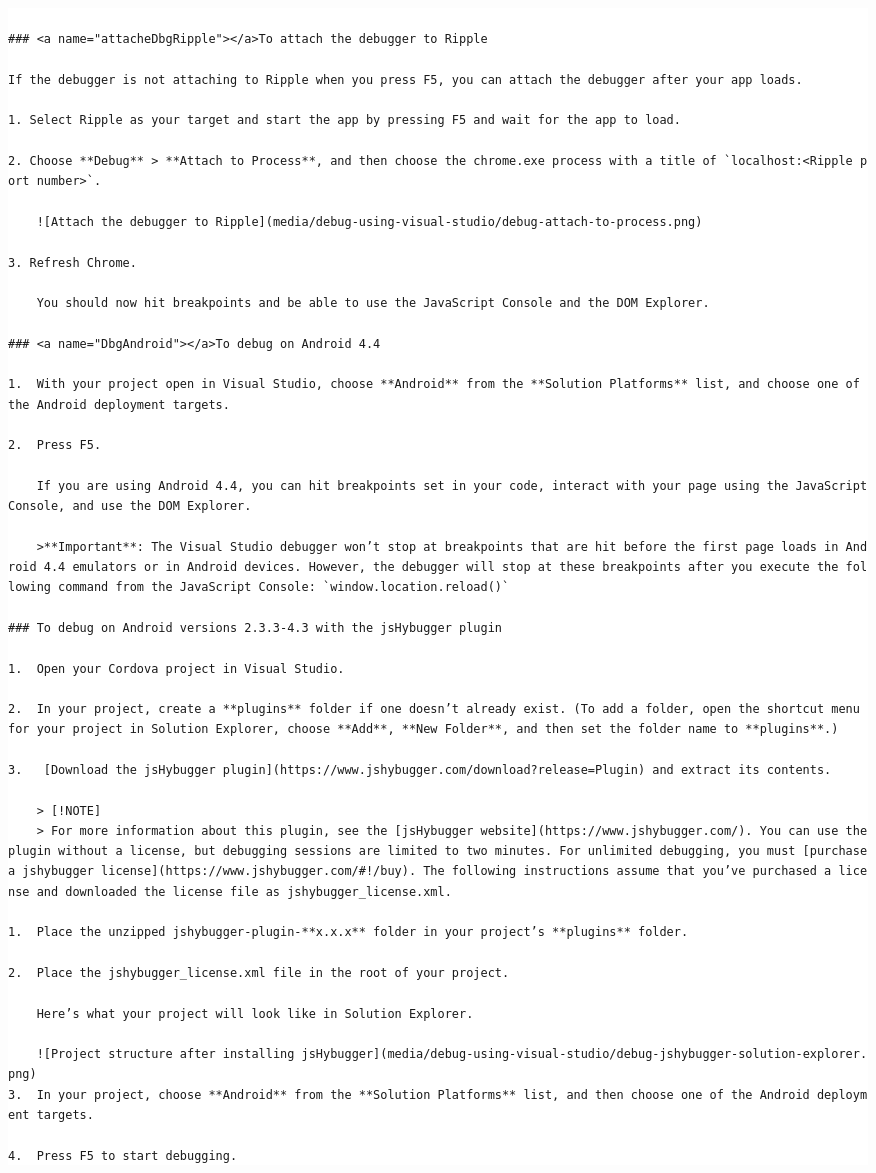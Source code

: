 ```

### <a name="attacheDbgRipple"></a>To attach the debugger to Ripple

If the debugger is not attaching to Ripple when you press F5, you can attach the debugger after your app loads.

1. Select Ripple as your target and start the app by pressing F5 and wait for the app to load.

2. Choose **Debug** > **Attach to Process**, and then choose the chrome.exe process with a title of `localhost:<Ripple port number>`.

    ![Attach the debugger to Ripple](media/debug-using-visual-studio/debug-attach-to-process.png)

3. Refresh Chrome.

    You should now hit breakpoints and be able to use the JavaScript Console and the DOM Explorer.

### <a name="DbgAndroid"></a>To debug on Android 4.4

1.  With your project open in Visual Studio, choose **Android** from the **Solution Platforms** list, and choose one of the Android deployment targets.

2.  Press F5.

    If you are using Android 4.4, you can hit breakpoints set in your code, interact with your page using the JavaScript Console, and use the DOM Explorer.

    >**Important**: The Visual Studio debugger won’t stop at breakpoints that are hit before the first page loads in Android 4.4 emulators or in Android devices. However, the debugger will stop at these breakpoints after you execute the following command from the JavaScript Console: `window.location.reload()`

### To debug on Android versions 2.3.3-4.3 with the jsHybugger plugin

1.  Open your Cordova project in Visual Studio.

2.  In your project, create a **plugins** folder if one doesn’t already exist. (To add a folder, open the shortcut menu for your project in Solution Explorer, choose **Add**, **New Folder**, and then set the folder name to **plugins**.)

3.   [Download the jsHybugger plugin](https://www.jshybugger.com/download?release=Plugin) and extract its contents.

    > [!NOTE]
    > For more information about this plugin, see the [jsHybugger website](https://www.jshybugger.com/). You can use the plugin without a license, but debugging sessions are limited to two minutes. For unlimited debugging, you must [purchase a jshybugger license](https://www.jshybugger.com/#!/buy). The following instructions assume that you’ve purchased a license and downloaded the license file as jshybugger_license.xml.

1.  Place the unzipped jshybugger-plugin-**x.x.x** folder in your project’s **plugins** folder.

2.  Place the jshybugger_license.xml file in the root of your project.

    Here’s what your project will look like in Solution Explorer.

    ![Project structure after installing jsHybugger](media/debug-using-visual-studio/debug-jshybugger-solution-explorer.png)
3.  In your project, choose **Android** from the **Solution Platforms** list, and then choose one of the Android deployment targets.

4.  Press F5 to start debugging.

```